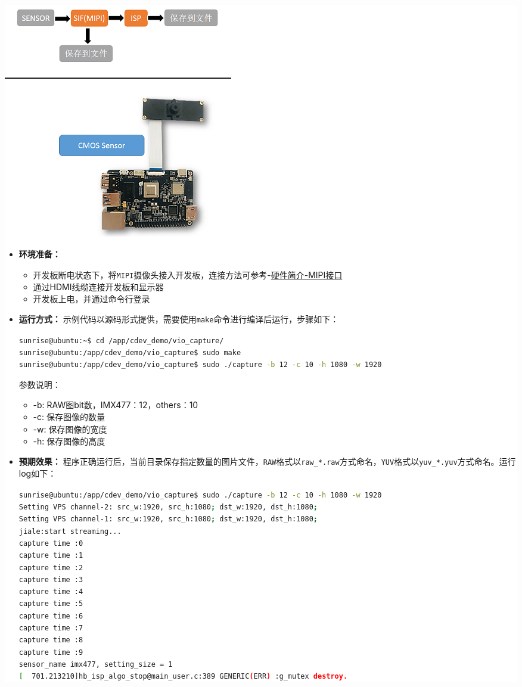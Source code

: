 ![image-capture](../../../static/img/03_Basic_Application/04_multi_media/image/cdev_demo/image-capture.png)

 - **环境准备：**
   - 开发板断电状态下，将`MIPI`摄像头接入开发板，连接方法可参考-[硬件简介-MIPI接口](https://developer.d-robotics.cc/rdk_doc/Quick_start/hardware_introduction/rdk_x3#mipi_port)
   - 通过HDMI线缆连接开发板和显示器
   - 开发板上电，并通过命令行登录

 - **运行方式：**
    示例代码以源码形式提供，需要使用`make`命令进行编译后运行，步骤如下：
    ```bash
    sunrise@ubuntu:~$ cd /app/cdev_demo/vio_capture/
    sunrise@ubuntu:/app/cdev_demo/vio_capture$ sudo make
    sunrise@ubuntu:/app/cdev_demo/vio_capture$ sudo ./capture -b 12 -c 10 -h 1080 -w 1920
    ```
    参数说明：
    - -b: RAW图bit数，IMX477：12，others：10
    - -c: 保存图像的数量
    - -w: 保存图像的宽度
    - -h: 保存图像的高度


 - **预期效果：**
    程序正确运行后，当前目录保存指定数量的图片文件，`RAW`格式以`raw_*.raw`方式命名，`YUV`格式以`yuv_*.yuv`方式命名。运行log如下：
    ```bash
    sunrise@ubuntu:/app/cdev_demo/vio_capture$ sudo ./capture -b 12 -c 10 -h 1080 -w 1920
    Setting VPS channel-2: src_w:1920, src_h:1080; dst_w:1920, dst_h:1080;
    Setting VPS channel-1: src_w:1920, src_h:1080; dst_w:1920, dst_h:1080;
    jiale:start streaming...
    capture time :0
    capture time :1
    capture time :2
    capture time :3
    capture time :4
    capture time :5
    capture time :6
    capture time :7
    capture time :8
    capture time :9
    sensor_name imx477, setting_size = 1
    [  701.213210]hb_isp_algo_stop@main_user.c:389 GENERIC(ERR) :g_mutex destroy.
    ```

